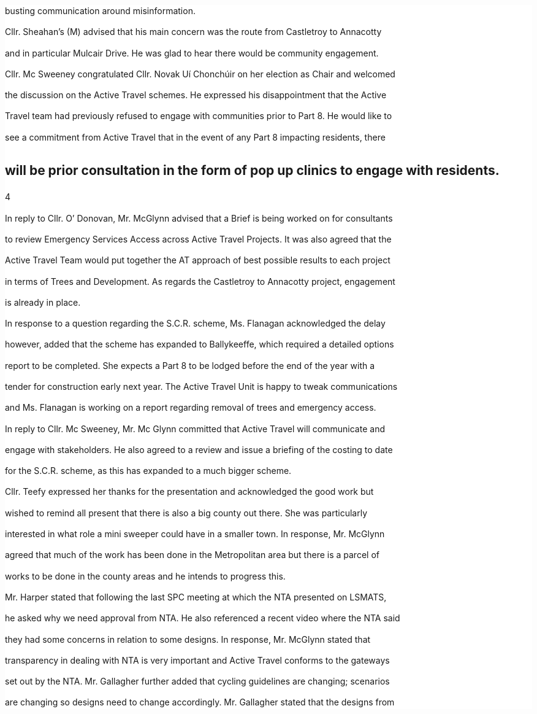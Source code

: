 busting communication around misinformation.

Cllr. Sheahan’s (M) advised that his main concern was the route from Castletroy to Annacotty

and in particular Mulcair Drive. He was glad to hear there would be community engagement.

Cllr. Mc Sweeney congratulated Cllr. Novak Uí Chonchúir on her election as Chair and welcomed

the discussion on the Active Travel schemes. He expressed his disappointment that the Active

Travel team had previously refused to engage with communities prior to Part 8. He would like to

see a commitment from Active Travel that in the event of any Part 8 impacting residents, there

will be prior consultation in the form of pop up clinics to engage with residents.
---
4

In reply to Cllr. O’ Donovan, Mr. McGlynn advised that a Brief is being worked on for consultants

to review Emergency Services Access across Active Travel Projects. It was also agreed that the

Active Travel Team would put together the AT approach of best possible results to each project

in terms of Trees and Development. As regards the Castletroy to Annacotty project, engagement

is already in place.

In response to a question regarding the S.C.R. scheme, Ms. Flanagan acknowledged the delay

however, added that the scheme has expanded to Ballykeeffe, which required a detailed options

report to be completed. She expects a Part 8 to be lodged before the end of the year with a

tender for construction early next year. The Active Travel Unit is happy to tweak communications

and Ms. Flanagan is working on a report regarding removal of trees and emergency access.

In reply to Cllr. Mc Sweeney, Mr. Mc Glynn committed that Active Travel will communicate and

engage with stakeholders. He also agreed to a review and issue a briefing of the costing to date

for the S.C.R. scheme, as this has expanded to a much bigger scheme.

Cllr. Teefy expressed her thanks for the presentation and acknowledged the good work but

wished to remind all present that there is also a big county out there. She was particularly

interested in what role a mini sweeper could have in a smaller town. In response, Mr. McGlynn

agreed that much of the work has been done in the Metropolitan area but there is a parcel of

works to be done in the county areas and he intends to progress this.

Mr. Harper stated that following the last SPC meeting at which the NTA presented on LSMATS,

he asked why we need approval from NTA. He also referenced a recent video where the NTA said

they had some concerns in relation to some designs. In response, Mr. McGlynn stated that

transparency in dealing with NTA is very important and Active Travel conforms to the gateways

set out by the NTA. Mr. Gallagher further added that cycling guidelines are changing; scenarios

are changing so designs need to change accordingly. Mr. Gallagher stated that the designs from
